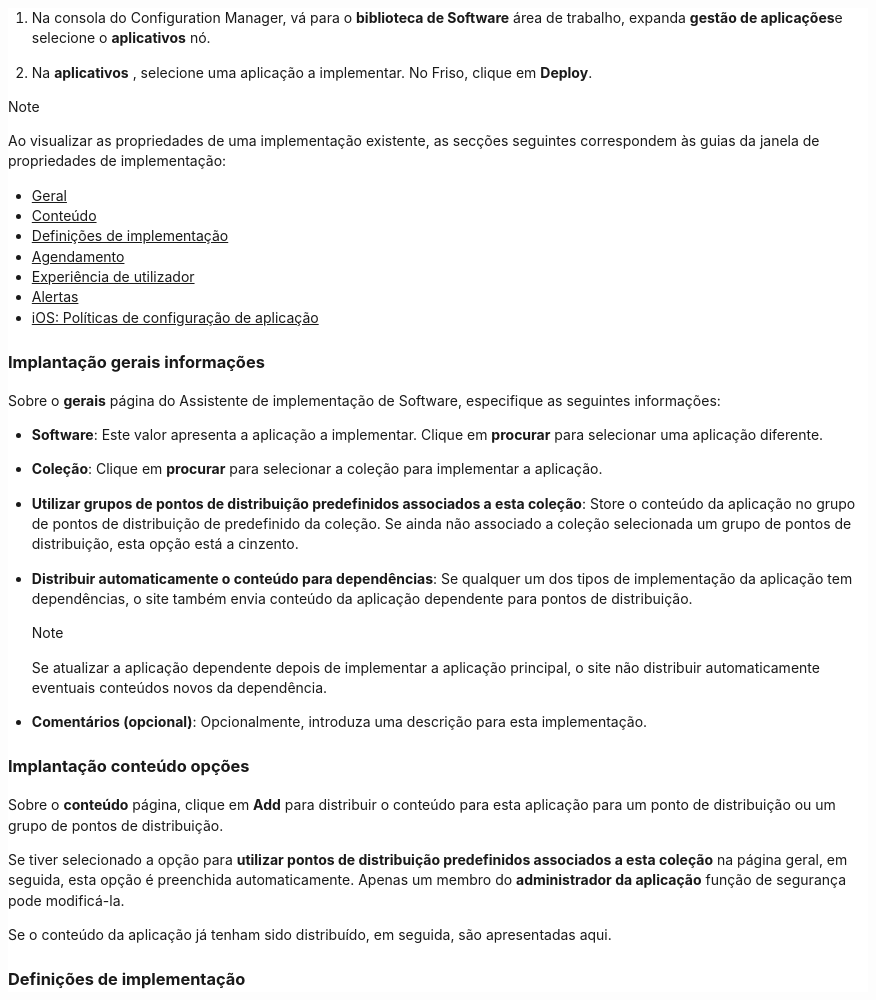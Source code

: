 1.  Na consola do Configuration Manager, vá para o **biblioteca de Software** área de trabalho, expanda **gestão de aplicações**e selecione o **aplicativos** nó.  

2.  Na **aplicativos** , selecione uma aplicação a implementar. No Friso, clique em **Deploy**.  

> [!Note]  
> Ao visualizar as propriedades de uma implementação existente, as secções seguintes correspondem às guias da janela de propriedades de implementação:  
> - [Geral](#bkmk_deploy-general)
> - [Conteúdo](#bkmk_deploy-content)
> - [Definições de implementação](#bkmk_deploy-settings)
> - [Agendamento](#bkmk_deploy-sched)
> - [Experiência de utilizador](#bkmk_deploy-ux)
> - [Alertas](#bkmk_deploy-alerts)
> - [iOS: Políticas de configuração de aplicação](#bkmk_deploy-ios)


### <a name="bkmk_deploy-general"></a> Implantação **gerais** informações 

Sobre o **gerais** página do Assistente de implementação de Software, especifique as seguintes informações:  

- **Software**: Este valor apresenta a aplicação a implementar. Clique em **procurar** para selecionar uma aplicação diferente.  

- **Coleção**: Clique em **procurar** para selecionar a coleção para implementar a aplicação.  

- **Utilizar grupos de pontos de distribuição predefinidos associados a esta coleção**: Store o conteúdo da aplicação no grupo de pontos de distribuição de predefinido da coleção. Se ainda não associado a coleção selecionada um grupo de pontos de distribuição, esta opção está a cinzento.  

- **Distribuir automaticamente o conteúdo para dependências**: Se qualquer um dos tipos de implementação da aplicação tem dependências, o site também envia conteúdo da aplicação dependente para pontos de distribuição.  

    >[!Note]  
    > Se atualizar a aplicação dependente depois de implementar a aplicação principal, o site não distribuir automaticamente eventuais conteúdos novos da dependência.  

- **Comentários (opcional)**: Opcionalmente, introduza uma descrição para esta implementação.  


### <a name="bkmk_deploy-content"></a> Implantação **conteúdo** opções

Sobre o **conteúdo** página, clique em **Add** para distribuir o conteúdo para esta aplicação para um ponto de distribuição ou um grupo de pontos de distribuição. 

Se tiver selecionado a opção para **utilizar pontos de distribuição predefinidos associados a esta coleção** na página geral, em seguida, esta opção é preenchida automaticamente. Apenas um membro do **administrador da aplicação** função de segurança pode modificá-la.

Se o conteúdo da aplicação já tenham sido distribuído, em seguida, são apresentadas aqui. 


### <a name="bkmk_deploy-settings"></a> **Definições de implementação**
